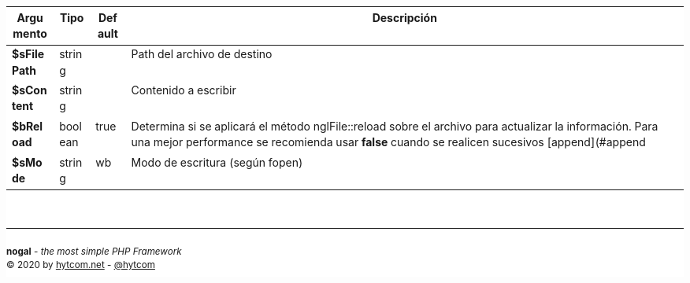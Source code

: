 |Argumento|Tipo|Default|Descripción|
|---|---|---|---|
|**$sFilePath**|string||Path del archivo de destino|
|**$sContent**|string||Contenido a escribir|
|**$bReload**|boolean|true|Determina si se aplicará el método nglFile::reload sobre el archivo para actualizar la información. Para una mejor performance se recomienda usar **false** cuando se realicen sucesivos [append](#append|
|**$sMode**|string|wb|Modo de escritura (según fopen)|

&nbsp;
___
<sub><b>nogal</b> - <em>the most simple PHP Framework</em></sub><br />
<sup>&copy; 2020 by <a href="https://hytcom.net">hytcom.net</a> - <a href="https://github.com/hytcom">@hytcom</a></sup><br /> 